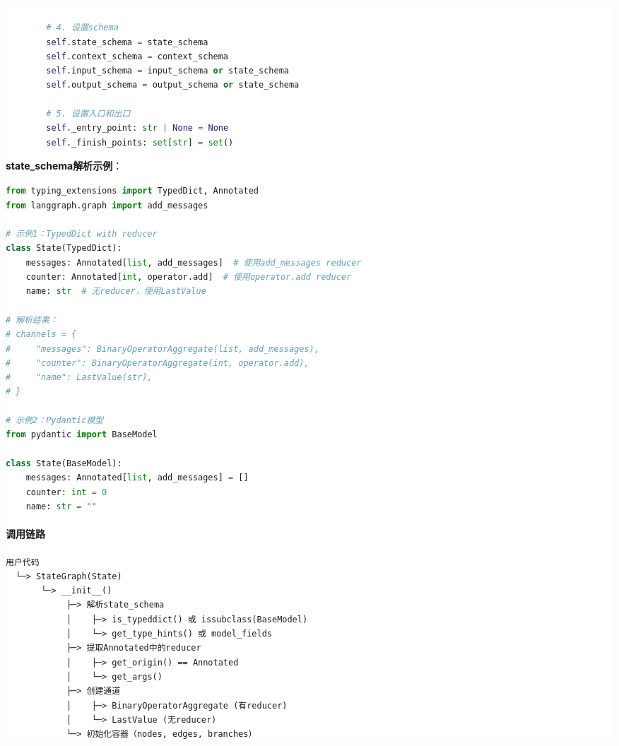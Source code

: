 ```python
        
        # 4. 设置schema
        self.state_schema = state_schema
        self.context_schema = context_schema
        self.input_schema = input_schema or state_schema
        self.output_schema = output_schema or state_schema
        
        # 5. 设置入口和出口
        self._entry_point: str | None = None
        self._finish_points: set[str] = set()
```

**state_schema解析示例**：

```python
from typing_extensions import TypedDict, Annotated
from langgraph.graph import add_messages

# 示例1：TypedDict with reducer
class State(TypedDict):
    messages: Annotated[list, add_messages]  # 使用add_messages reducer
    counter: Annotated[int, operator.add]  # 使用operator.add reducer
    name: str  # 无reducer，使用LastValue

# 解析结果：
# channels = {
#     "messages": BinaryOperatorAggregate(list, add_messages),
#     "counter": BinaryOperatorAggregate(int, operator.add),
#     "name": LastValue(str),
# }

# 示例2：Pydantic模型
from pydantic import BaseModel

class State(BaseModel):
    messages: Annotated[list, add_messages] = []
    counter: int = 0
    name: str = ""
```

#### 调用链路

```
用户代码
  └─> StateGraph(State)
       └─> __init__()
            ├─> 解析state_schema
            │    ├─> is_typeddict() 或 issubclass(BaseModel)
            │    └─> get_type_hints() 或 model_fields
            ├─> 提取Annotated中的reducer
            │    ├─> get_origin() == Annotated
            │    └─> get_args()
            ├─> 创建通道
            │    ├─> BinaryOperatorAggregate (有reducer)
            │    └─> LastValue (无reducer)
            └─> 初始化容器（nodes, edges, branches）
```
